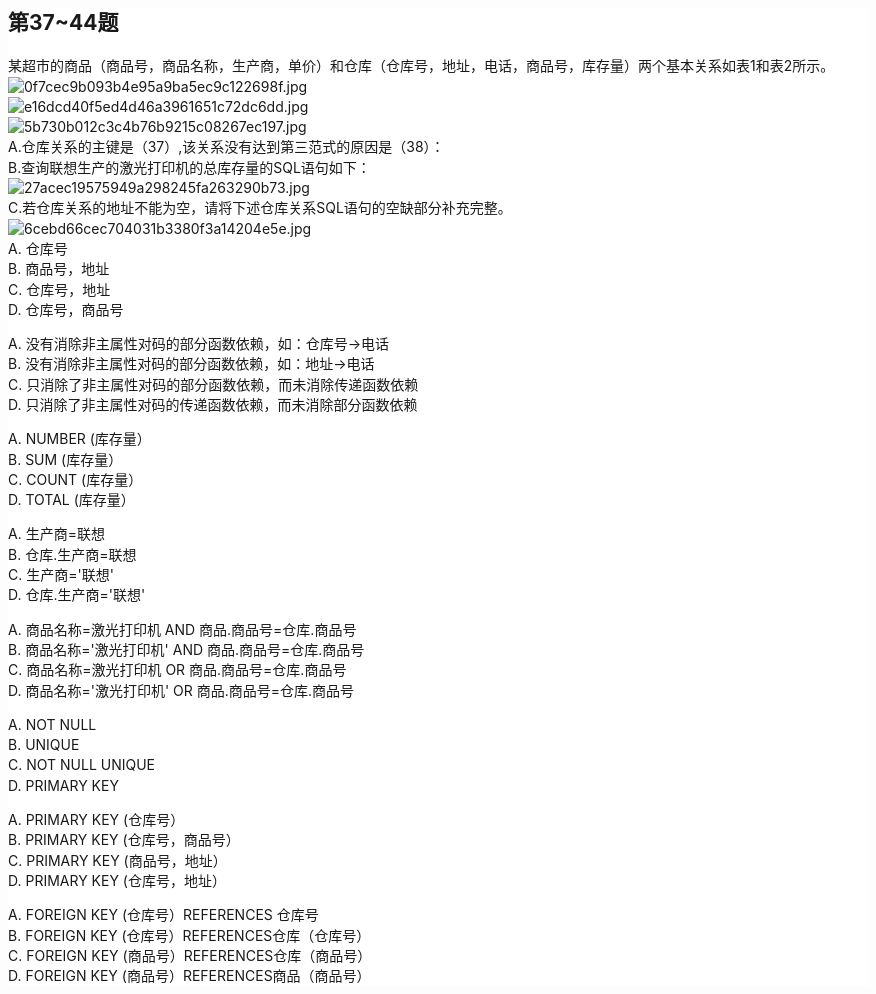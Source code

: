 
## 第37~44题 ##

某超市的商品（商品号，商品名称，生产商，单价）和仓库（仓库号，地址，电话，商品号，库存量）两个基本关系如表1和表2所示。  
![0f7cec9b093b4e95a9ba5ec9c122698f.jpg][]  
![e16dcd40f5ed4d46a3961651c72dc6dd.jpg][]  
![5b730b012c3c4b76b9215c08267ec197.jpg][]  
A.仓库关系的主键是（37）,该关系没有达到第三范式的原因是（38）：  
B.查询联想生产的激光打印机的总库存量的SQL语句如下：  
![27acec19575949a298245fa263290b73.jpg][]  
C.若仓库关系的地址不能为空，请将下述仓库关系SQL语句的空缺部分补充完整。  
![6cebd66cec704031b3380f3a14204e5e.jpg][]  
A. 仓库号  
B. 商品号，地址  
C. 仓库号，地址  
D. 仓库号，商品号  
  
A. 没有消除非主属性对码的部分函数依赖，如：仓库号→电话  
B. 没有消除非主属性对码的部分函数依赖，如：地址→电话  
C. 只消除了非主属性对码的部分函数依赖，而未消除传递函数依赖  
D. 只消除了非主属性对码的传递函数依赖，而未消除部分函数依赖  
  
A. NUMBER (库存量）  
B. SUM (库存量）  
C. COUNT (库存量）  
D. TOTAL (库存量）  
  
A. 生产商=联想  
B. 仓库.生产商=联想  
C. 生产商='联想'  
D. 仓库.生产商='联想'  
  
A. 商品名称=激光打印机 AND 商品.商品号=仓库.商品号  
B. 商品名称='激光打印机' AND 商品.商品号=仓库.商品号  
C. 商品名称=激光打印机 OR 商品.商品号=仓库.商品号  
D. 商品名称='激光打印机' OR 商品.商品号=仓库.商品号  
  
A. NOT NULL  
B. UNIQUE  
C. NOT NULL UNIQUE  
D. PRIMARY KEY  
  
A. PRIMARY KEY (仓库号）  
B. PRIMARY KEY (仓库号，商品号）  
C. PRIMARY KEY (商品号，地址）  
D. PRIMARY KEY (仓库号，地址）  
  
A. FOREIGN KEY (仓库号）REFERENCES 仓库号  
B. FOREIGN KEY (仓库号）REFERENCES仓库（仓库号）  
C. FOREIGN KEY (商品号）REFERENCES仓库（商品号）  
D. FOREIGN KEY (商品号）REFERENCES商品（商品号）  


[631bcdf7e807402cb98e38cfb816db8f.jpg]: https://www.xkxxkx.cn/file/exam/software/数据库系统工程师/综合知识/第2题/631bcdf7e807402cb98e38cfb816db8f.jpg
[d2a6102927554a5689dadd8c45c0c1b2.jpg]: https://www.xkxxkx.cn/file/exam/software/数据库系统工程师/综合知识/第2题/d2a6102927554a5689dadd8c45c0c1b2.jpg
[f0cb1dceee434ed8926209766d2621e3.jpg]: https://www.xkxxkx.cn/file/exam/software/数据库系统工程师/综合知识/第2题/f0cb1dceee434ed8926209766d2621e3.jpg
[ade275fd82754fa69910370546dda17f.jpg]: https://www.xkxxkx.cn/file/exam/software/数据库系统工程师/综合知识/第2题/ade275fd82754fa69910370546dda17f.jpg
[e8a807e5310d4dfb9e87cbd4b7024348.jpg]: https://www.xkxxkx.cn/file/exam/software/数据库系统工程师/综合知识/第6题/e8a807e5310d4dfb9e87cbd4b7024348.jpg
[e8f37caf633b402ab3c0b07890940346.jpg]: https://www.xkxxkx.cn/file/exam/software/数据库系统工程师/综合知识/第6题/e8f37caf633b402ab3c0b07890940346.jpg
[f816de915f914e35b0c6427ce0ad1a25.jpg]: https://www.xkxxkx.cn/file/exam/software/数据库系统工程师/综合知识/第6题/f816de915f914e35b0c6427ce0ad1a25.jpg
[c513cb6c2bcc49b9b293e45345f8563a.jpg]: https://www.xkxxkx.cn/file/exam/software/数据库系统工程师/综合知识/第6题/c513cb6c2bcc49b9b293e45345f8563a.jpg
[466bf5622f684ff1a10e5a04c3cd4af7.jpg]: https://www.xkxxkx.cn/file/exam/software/数据库系统工程师/综合知识/第6题/466bf5622f684ff1a10e5a04c3cd4af7.jpg
[2a1e556ba78e4f8fba7777716b066aff.jpg]: https://www.xkxxkx.cn/file/exam/software/数据库系统工程师/综合知识/第17题/2a1e556ba78e4f8fba7777716b066aff.jpg
[888f8bf77a1446a1b53ea1890243c557.jpg]: https://www.xkxxkx.cn/file/exam/software/数据库系统工程师/综合知识/第21题/888f8bf77a1446a1b53ea1890243c557.jpg
[060ace6cc90e4ea5a9e077515768461f.jpg]: https://www.xkxxkx.cn/file/exam/software/数据库系统工程师/综合知识/第31题/060ace6cc90e4ea5a9e077515768461f.jpg
[fabdc455bb1e4a34963711fdf92452c0.jpg]: https://www.xkxxkx.cn/file/exam/software/数据库系统工程师/综合知识/第34题/fabdc455bb1e4a34963711fdf92452c0.jpg
[a5f5307fd7004480ad9b6a6004872c0f.jpg]: https://www.xkxxkx.cn/file/exam/software/数据库系统工程师/综合知识/第34题/a5f5307fd7004480ad9b6a6004872c0f.jpg
[00f74fc07ac34e399427ffc069a4c433.jpg]: https://www.xkxxkx.cn/file/exam/software/数据库系统工程师/综合知识/第34题/00f74fc07ac34e399427ffc069a4c433.jpg
[ede22cc30db14cb9ba951740fcd7d676.jpg]: https://www.xkxxkx.cn/file/exam/software/数据库系统工程师/综合知识/第34题/ede22cc30db14cb9ba951740fcd7d676.jpg
[4c47530e2cf84df5a6c8f9be6c393095.jpg]: https://www.xkxxkx.cn/file/exam/software/数据库系统工程师/综合知识/第34题/4c47530e2cf84df5a6c8f9be6c393095.jpg
[0f7cec9b093b4e95a9ba5ec9c122698f.jpg]: https://www.xkxxkx.cn/file/exam/software/数据库系统工程师/综合知识/第37题/0f7cec9b093b4e95a9ba5ec9c122698f.jpg
[e16dcd40f5ed4d46a3961651c72dc6dd.jpg]: https://www.xkxxkx.cn/file/exam/software/数据库系统工程师/综合知识/第37题/e16dcd40f5ed4d46a3961651c72dc6dd.jpg
[5b730b012c3c4b76b9215c08267ec197.jpg]: https://www.xkxxkx.cn/file/exam/software/数据库系统工程师/综合知识/第37题/5b730b012c3c4b76b9215c08267ec197.jpg
[27acec19575949a298245fa263290b73.jpg]: https://www.xkxxkx.cn/file/exam/software/数据库系统工程师/综合知识/第37题/27acec19575949a298245fa263290b73.jpg
[6cebd66cec704031b3380f3a14204e5e.jpg]: https://www.xkxxkx.cn/file/exam/software/数据库系统工程师/综合知识/第37题/6cebd66cec704031b3380f3a14204e5e.jpg
[876cd3b4daa2410d8785ddd9396b614d.jpg]: https://www.xkxxkx.cn/file/exam/software/数据库系统工程师/综合知识/第45题/876cd3b4daa2410d8785ddd9396b614d.jpg
[ad674558c4284b10a76e25c9f1a8ca3c.jpg]: https://www.xkxxkx.cn/file/exam/software/数据库系统工程师/综合知识/第53题/ad674558c4284b10a76e25c9f1a8ca3c.jpg
[19b05677cbde4571b08c4b4efcd21e1b.jpg]: https://www.xkxxkx.cn/file/exam/software/数据库系统工程师/综合知识/第53题/19b05677cbde4571b08c4b4efcd21e1b.jpg
[d2a6102927554a5689dadd8c45c0c1b2.jpg]: https://www.xkxxkx.cn/file/exam/software/数据库系统工程师/综合知识/第2题/d2a6102927554a5689dadd8c45c0c1b2.jpg
[1bbb86ba226040ee96cf8851b824f9d9.jpg]: https://www.xkxxkx.cn/file/exam/software/数据库系统工程师/综合知识/第2题/1bbb86ba226040ee96cf8851b824f9d9.jpg
[f816de915f914e35b0c6427ce0ad1a25.jpg]: https://www.xkxxkx.cn/file/exam/software/数据库系统工程师/综合知识/第6题/f816de915f914e35b0c6427ce0ad1a25.jpg
[11a1d4eaad5c4e478d9e56c50c820ab7.jpg]: https://www.xkxxkx.cn/file/exam/software/数据库系统工程师/综合知识/第6题/11a1d4eaad5c4e478d9e56c50c820ab7.jpg
[3637af8e8d2347b59c6d05a0156ae517.jpg]: https://www.xkxxkx.cn/file/exam/software/数据库系统工程师/综合知识/第21题/3637af8e8d2347b59c6d05a0156ae517.jpg
[25036c8f0b2c41d585ac0f4c13e175b8.jpg]: https://www.xkxxkx.cn/file/exam/software/数据库系统工程师/综合知识/第21题/25036c8f0b2c41d585ac0f4c13e175b8.jpg
[00f74fc07ac34e399427ffc069a4c433.jpg]: https://www.xkxxkx.cn/file/exam/software/数据库系统工程师/综合知识/第34题/00f74fc07ac34e399427ffc069a4c433.jpg
[c348788495934dec9b4a4baed77f375c.jpg]: https://www.xkxxkx.cn/file/exam/software/数据库系统工程师/综合知识/第34题/c348788495934dec9b4a4baed77f375c.jpg
[7dc72f9e13c24d3d8442e204a4bc2138.jpg]: https://www.xkxxkx.cn/file/exam/software/数据库系统工程师/综合知识/第34题/7dc72f9e13c24d3d8442e204a4bc2138.jpg
[bc0830727cdd446389a4dcb7b13df935.jpg]: https://www.xkxxkx.cn/file/exam/software/数据库系统工程师/综合知识/第34题/bc0830727cdd446389a4dcb7b13df935.jpg
[376ae9f333f24c2aa1154d7a21e33ec6.jpg]: https://www.xkxxkx.cn/file/exam/software/数据库系统工程师/综合知识/第67题/376ae9f333f24c2aa1154d7a21e33ec6.jpg